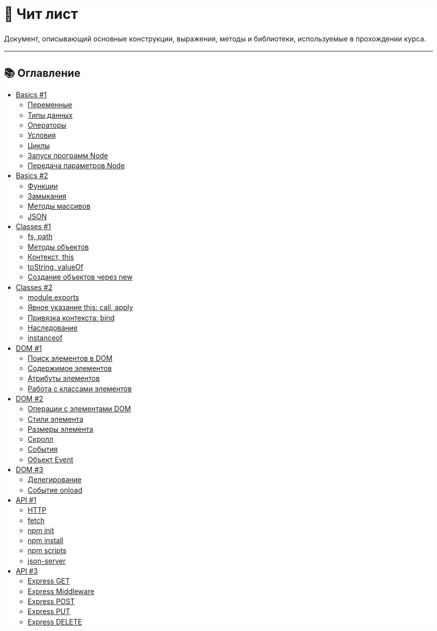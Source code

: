 # 🎼 Чит лист

Документ, описывающий основные конструкции, выражения, методы и библиотеки, используемые в прохождении курса.

---

## 📚 Оглавление

- [Basics #1](#basics-1)
  * [Переменные](#Переменные)
  * [Типы данных](#Типы-данных)
  * [Операторы](#Операторы)
  * [Условия](#Условия)
  * [Циклы](#Циклы)
  * [Запуск программ Node](#Запуск-программ-node)
  * [Передача параметров Node](#Передача-параметров-node)
- [Basics #2](#basics-2)
  * [Функции](#Функции)
  * [Замыкания](#Замыкания)
  * [Методы массивов](#Методы-массивов)
  * [JSON](#json)
- [Classes #1](#classes-1)
  * [fs, path](#fs-path)
  * [Методы объектов](#Методы-объектов)
  * [Контекст, this](#Контекст-this)
  * [toString, valueOf](#tostring-valueof)
  * [Создание объектов через new](#Создание-объектов-через-new)
- [Classes #2](#classes-2)
  * [module.exports](#module.exports)
  * [Явное указание this: call, apply](#Явное-указание-this-call-apply)
  * [Привязка контекста: bind](#Привязка-контекста-bind)
  * [Наследование](#Наследование)
  * [instanceof](#instanceof)
- [DOM #1](#dom-1)
  * [Поиск элементов в DOM](#Поиск-элементов-в-dom)
  * [Содержимое элементов](#Содержимое-элементов)
  * [Атрибуты элементов](#Атрибуты-элементов)
  * [Работа с классами элементов](#Работа-с-классами-элементов)
- [DOM #2](#dom-2)
  * [Операции с элементами DOM](#Операции-с-элементами-dom)
  * [Стили элемента](#Стили-элемента)
  * [Размеры элемента](#Размеры-элемента)
  * [Скролл](#Скролл)
  * [События](#События)
  * [Объект Event](#Объект-event)
- [DOM #3](#dom-3)
  * [Делегирование](#Делегирование)
  * [Событие onload](#Событие-onload)
- [API #1](#api-1)
  * [HTTP](#http)
  * [fetch](#fetch)
  * [npm init](#npm-init)
  * [npm install](#npm-install)
  * [npm scripts](#npm-scripts)
  * [json-server](#json-server)
- [API #3](#api-3)
  * [Express GET](#express-get)
  * [Express Middleware](#express-middleware)
  * [Express POST](#express-post)
  * [Express PUT](#express-put)
  * [Express DELETE](#express-delete)